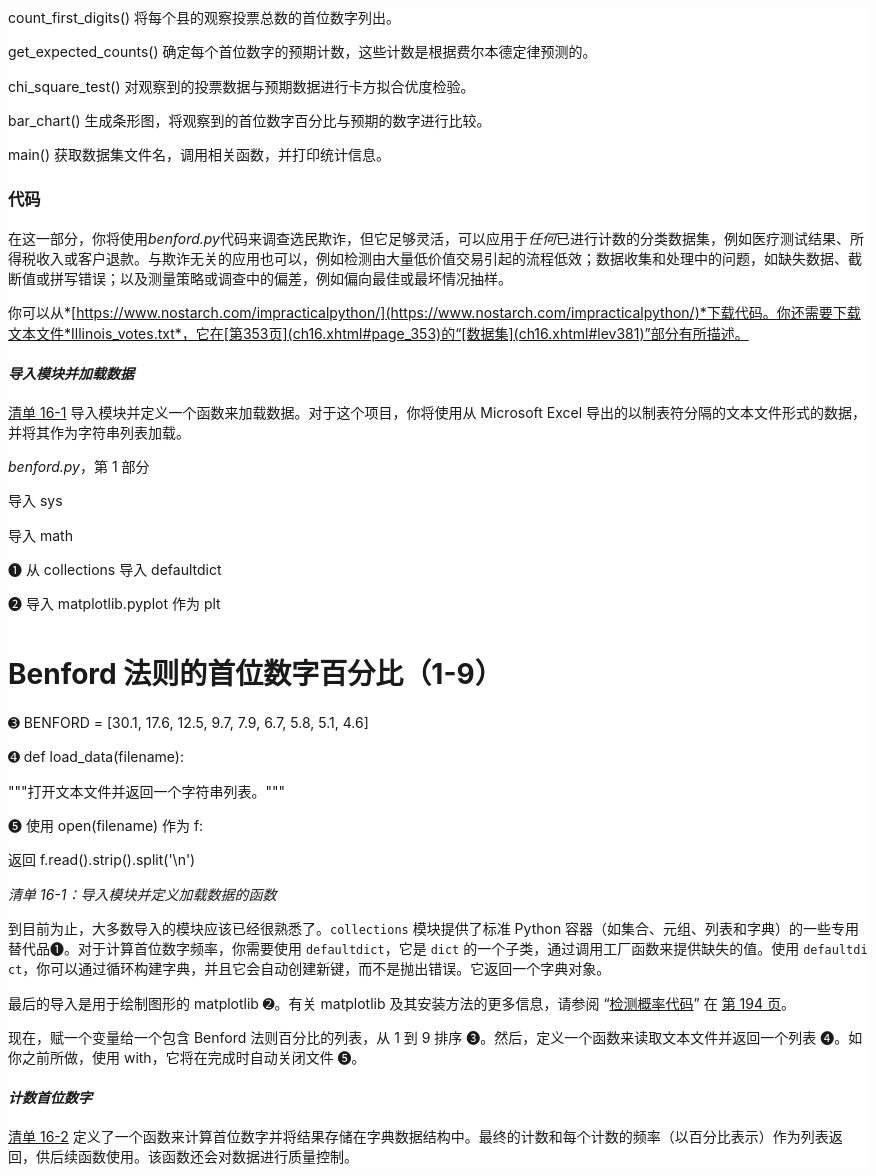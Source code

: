 count_first_digits() 将每个县的观察投票总数的首位数字列出。

get_expected_counts() 确定每个首位数字的预期计数，这些计数是根据费尔本德定律预测的。

chi_square_test() 对观察到的投票数据与预期数据进行卡方拟合优度检验。

bar_chart() 生成条形图，将观察到的首位数字百分比与预期的数字进行比较。

main() 获取数据集文件名，调用相关函数，并打印统计信息。

### **代码**

在这一部分，你将使用*benford.py*代码来调查选民欺诈，但它足够灵活，可以应用于*任何*已进行计数的分类数据集，例如医疗测试结果、所得税收入或客户退款。与欺诈无关的应用也可以，例如检测由大量低价值交易引起的流程低效；数据收集和处理中的问题，如缺失数据、截断值或拼写错误；以及测量策略或调查中的偏差，例如偏向最佳或最坏情况抽样。

你可以从*[https://www.nostarch.com/impracticalpython/](https://www.nostarch.com/impracticalpython/)*下载代码。你还需要下载文本文件*Illinois_votes.txt*，它在[第353页](ch16.xhtml#page_353)的“[数据集](ch16.xhtml#lev381)”部分有所描述。

#### ***导入模块并加载数据***

[清单 16-1](ch16.xhtml#ch16list1) 导入模块并定义一个函数来加载数据。对于这个项目，你将使用从 Microsoft Excel 导出的以制表符分隔的文本文件形式的数据，并将其作为字符串列表加载。

*benford.py*，第 1 部分

导入 sys

导入 math

➊ 从 collections 导入 defaultdict

➋ 导入 matplotlib.pyplot 作为 plt

# Benford 法则的首位数字百分比（1-9）

➌ BENFORD = [30.1, 17.6, 12.5, 9.7, 7.9, 6.7, 5.8, 5.1, 4.6]

➍ def load_data(filename):

"""打开文本文件并返回一个字符串列表。"""

➎ 使用 open(filename) 作为 f:

返回 f.read().strip().split('\n')

*清单 16-1：导入模块并定义加载数据的函数*

到目前为止，大多数导入的模块应该已经很熟悉了。`collections` 模块提供了标准 Python 容器（如集合、元组、列表和字典）的一些专用替代品➊。对于计算首位数字频率，你需要使用 `defaultdict`，它是 `dict` 的一个子类，通过调用工厂函数来提供缺失的值。使用 `defaultdict`，你可以通过循环构建字典，并且它会自动创建新键，而不是抛出错误。它返回一个字典对象。

最后的导入是用于绘制图形的 matplotlib ➋。有关 matplotlib 及其安装方法的更多信息，请参阅 “[检测概率代码](ch10.xhtml#lev226)” 在 [第 194 页](ch10.xhtml#page_194)。

现在，赋一个变量给一个包含 Benford 法则百分比的列表，从 1 到 9 排序 ➌。然后，定义一个函数来读取文本文件并返回一个列表 ➍。如你之前所做，使用 with，它将在完成时自动关闭文件 ➎。

#### ***计数首位数字***

[清单 16-2](ch16.xhtml#ch16list2) 定义了一个函数来计算首位数字并将结果存储在字典数据结构中。最终的计数和每个计数的频率（以百分比表示）作为列表返回，供后续函数使用。该函数还会对数据进行质量控制。
